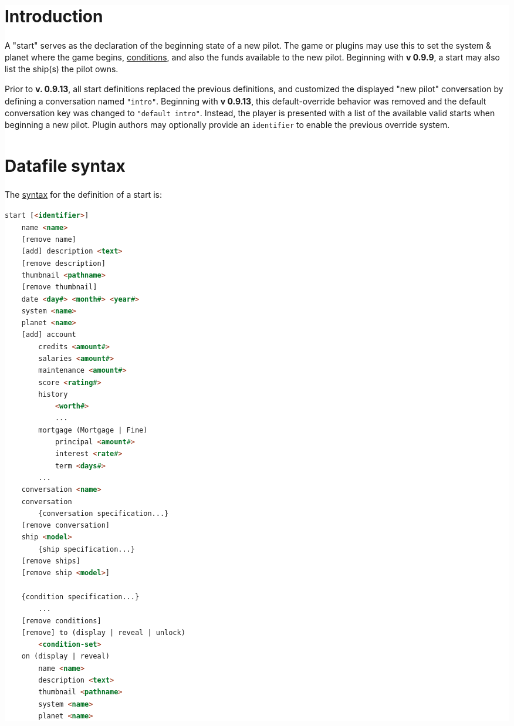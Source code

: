 # Introduction

A "start" serves as the declaration of the beginning state of a new pilot. The game or plugins may use this to set the system & planet where the game begins, [conditions](Player-Conditions), and also the funds available to the new pilot. Beginning with **v 0.9.9**, a start may also list the ship(s) the pilot owns.

Prior to **v. 0.9.13**, all start definitions replaced the previous definitions, and customized the displayed "new pilot" conversation by defining a conversation named `"intro"`. Beginning with **v 0.9.13**, this default-override behavior was removed and the default conversation key was changed to `"default intro"`. Instead, the player is presented with a list of the available valid starts when beginning a new pilot. Plugin authors may optionally provide an `identifier` to enable the previous override system.

# Datafile syntax

The [syntax](DataFormat#grammar-specifications) for the definition of a start is:

```html
start [<identifier>]
	name <name>
	[remove name]
	[add] description <text>
	[remove description]
	thumbnail <pathname>
	[remove thumbnail]
	date <day#> <month#> <year#>
	system <name>
	planet <name>
	[add] account
		credits <amount#>
		salaries <amount#>
		maintenance <amount#>
		score <rating#>
		history
			<worth#>
			...
		mortgage (Mortgage | Fine)
			principal <amount#>
			interest <rate#>
			term <days#>
		...
	conversation <name>
	conversation
		{conversation specification...}
	[remove conversation]
	ship <model>
		{ship specification...}
	[remove ships]
	[remove ship <model>]

	{condition specification...}
		...
	[remove conditions]
	[remove] to (display | reveal | unlock)
		<condition-set>
	on (display | reveal)
		name <name>
		description <text>
		thumbnail <pathname>
		system <name>
		planet <name>
```
